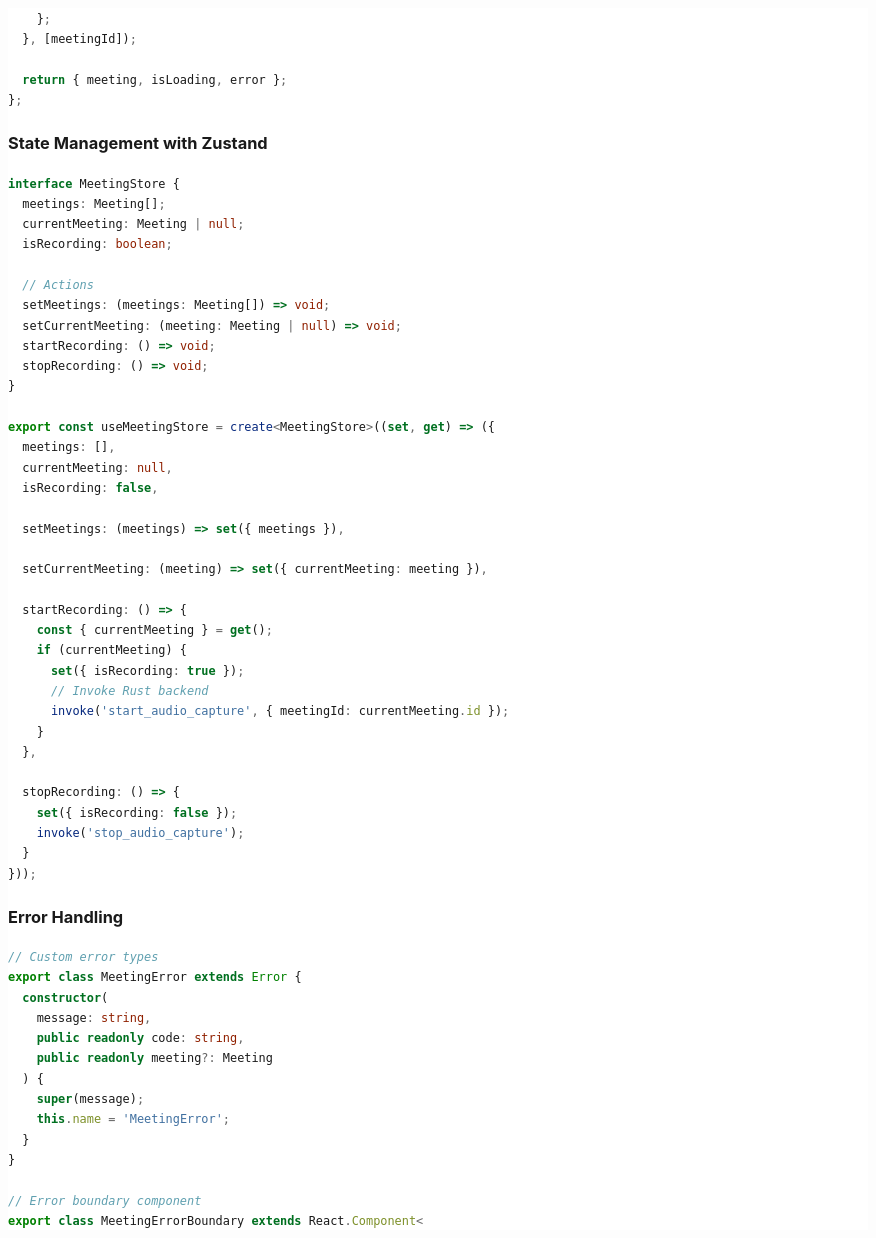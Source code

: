 ```typescript
    };
  }, [meetingId]);

  return { meeting, isLoading, error };
};
```

### State Management with Zustand

```typescript
interface MeetingStore {
  meetings: Meeting[];
  currentMeeting: Meeting | null;
  isRecording: boolean;
  
  // Actions
  setMeetings: (meetings: Meeting[]) => void;
  setCurrentMeeting: (meeting: Meeting | null) => void;
  startRecording: () => void;
  stopRecording: () => void;
}

export const useMeetingStore = create<MeetingStore>((set, get) => ({
  meetings: [],
  currentMeeting: null,
  isRecording: false,

  setMeetings: (meetings) => set({ meetings }),
  
  setCurrentMeeting: (meeting) => set({ currentMeeting: meeting }),
  
  startRecording: () => {
    const { currentMeeting } = get();
    if (currentMeeting) {
      set({ isRecording: true });
      // Invoke Rust backend
      invoke('start_audio_capture', { meetingId: currentMeeting.id });
    }
  },
  
  stopRecording: () => {
    set({ isRecording: false });
    invoke('stop_audio_capture');
  }
}));
```

### Error Handling

```typescript
// Custom error types
export class MeetingError extends Error {
  constructor(
    message: string,
    public readonly code: string,
    public readonly meeting?: Meeting
  ) {
    super(message);
    this.name = 'MeetingError';
  }
}

// Error boundary component
export class MeetingErrorBoundary extends React.Component<
```